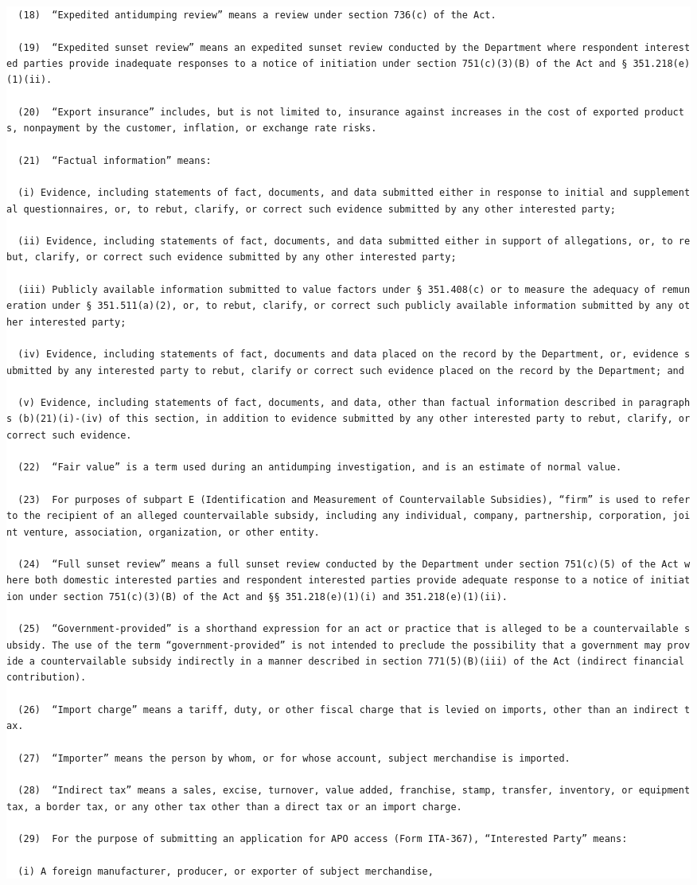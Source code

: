       (18)  “Expedited antidumping review” means a review under section 736(c) of the Act.

      (19)  “Expedited sunset review” means an expedited sunset review conducted by the Department where respondent interested parties provide inadequate responses to a notice of initiation under section 751(c)(3)(B) of the Act and § 351.218(e)(1)(ii).

      (20)  “Export insurance” includes, but is not limited to, insurance against increases in the cost of exported products, nonpayment by the customer, inflation, or exchange rate risks.

      (21)  “Factual information” means:

      (i) Evidence, including statements of fact, documents, and data submitted either in response to initial and supplemental questionnaires, or, to rebut, clarify, or correct such evidence submitted by any other interested party;

      (ii) Evidence, including statements of fact, documents, and data submitted either in support of allegations, or, to rebut, clarify, or correct such evidence submitted by any other interested party;

      (iii) Publicly available information submitted to value factors under § 351.408(c) or to measure the adequacy of remuneration under § 351.511(a)(2), or, to rebut, clarify, or correct such publicly available information submitted by any other interested party;

      (iv) Evidence, including statements of fact, documents and data placed on the record by the Department, or, evidence submitted by any interested party to rebut, clarify or correct such evidence placed on the record by the Department; and

      (v) Evidence, including statements of fact, documents, and data, other than factual information described in paragraphs (b)(21)(i)-(iv) of this section, in addition to evidence submitted by any other interested party to rebut, clarify, or correct such evidence.

      (22)  “Fair value” is a term used during an antidumping investigation, and is an estimate of normal value.

      (23)  For purposes of subpart E (Identification and Measurement of Countervailable Subsidies), “firm” is used to refer to the recipient of an alleged countervailable subsidy, including any individual, company, partnership, corporation, joint venture, association, organization, or other entity.

      (24)  “Full sunset review” means a full sunset review conducted by the Department under section 751(c)(5) of the Act where both domestic interested parties and respondent interested parties provide adequate response to a notice of initiation under section 751(c)(3)(B) of the Act and §§ 351.218(e)(1)(i) and 351.218(e)(1)(ii).

      (25)  “Government-provided” is a shorthand expression for an act or practice that is alleged to be a countervailable subsidy. The use of the term “government-provided” is not intended to preclude the possibility that a government may provide a countervailable subsidy indirectly in a manner described in section 771(5)(B)(iii) of the Act (indirect financial contribution).

      (26)  “Import charge” means a tariff, duty, or other fiscal charge that is levied on imports, other than an indirect tax.

      (27)  “Importer” means the person by whom, or for whose account, subject merchandise is imported.

      (28)  “Indirect tax” means a sales, excise, turnover, value added, franchise, stamp, transfer, inventory, or equipment tax, a border tax, or any other tax other than a direct tax or an import charge.

      (29)  For the purpose of submitting an application for APO access (Form ITA-367), “Interested Party” means:

      (i) A foreign manufacturer, producer, or exporter of subject merchandise,
